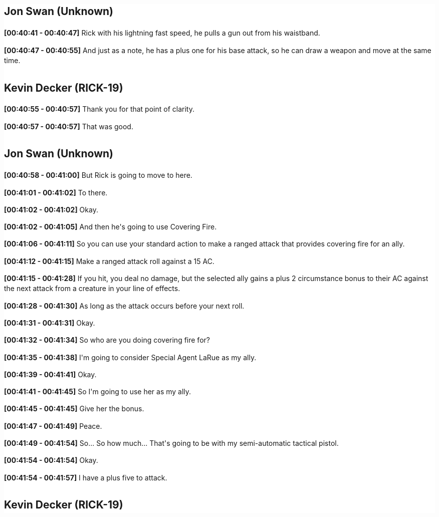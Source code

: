 ## Jon Swan (Unknown)

**[00:40:41 - 00:40:47]** Rick with his lightning fast speed, he pulls a gun out from his waistband.

**[00:40:47 - 00:40:55]** And just as a note, he has a plus one for his base attack, so he can draw a weapon and move at the same time.


## Kevin Decker (RICK-19)

**[00:40:55 - 00:40:57]** Thank you for that point of clarity.

**[00:40:57 - 00:40:57]** That was good.


## Jon Swan (Unknown)

**[00:40:58 - 00:41:00]** But Rick is going to move to here.

**[00:41:01 - 00:41:02]** To there.

**[00:41:02 - 00:41:02]** Okay.

**[00:41:02 - 00:41:05]** And then he's going to use Covering Fire.

**[00:41:06 - 00:41:11]** So you can use your standard action to make a ranged attack that provides covering fire for an ally.

**[00:41:12 - 00:41:15]** Make a ranged attack roll against a 15 AC.

**[00:41:15 - 00:41:28]** If you hit, you deal no damage, but the selected ally gains a plus 2 circumstance bonus to their AC against the next attack from a creature in your line of effects.

**[00:41:28 - 00:41:30]** As long as the attack occurs before your next roll.

**[00:41:31 - 00:41:31]** Okay.

**[00:41:32 - 00:41:34]** So who are you doing covering fire for?

**[00:41:35 - 00:41:38]** I'm going to consider Special Agent LaRue as my ally.

**[00:41:39 - 00:41:41]** Okay.

**[00:41:41 - 00:41:45]** So I'm going to use her as my ally.

**[00:41:45 - 00:41:45]** Give her the bonus.

**[00:41:47 - 00:41:49]** Peace.

**[00:41:49 - 00:41:54]** So... So how much... That's going to be with my semi-automatic tactical pistol.

**[00:41:54 - 00:41:54]** Okay.

**[00:41:54 - 00:41:57]** I have a plus five to attack.


## Kevin Decker (RICK-19)
